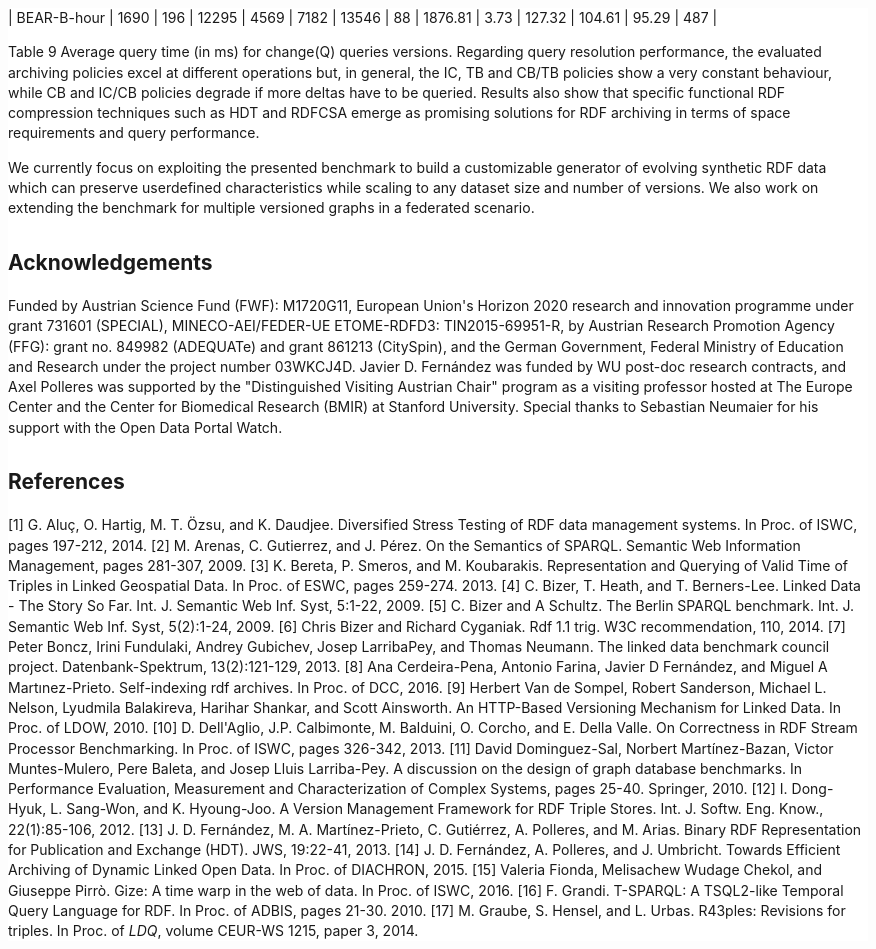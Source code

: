 | BEAR-B-hour | 1690 | 196 | 12295 | 4569 | 7182 | 13546 | 88 | 1876.81 | 3.73 | 127.32 | 104.61 | 95.29 | 487 |

Table 9
Average query time (in ms) for change(Q) queries
versions. Regarding query resolution performance, the evaluated archiving policies excel at different operations but, in general, the IC, TB and CB/TB policies show a very constant behaviour, while CB and IC/CB policies degrade if more deltas have to be queried. Results also show that specific functional RDF compression techniques such as HDT and RDFCSA emerge as promising solutions for RDF archiving in terms of space requirements and query performance.

We currently focus on exploiting the presented benchmark to build a customizable generator of evolving synthetic RDF data which can preserve userdefined characteristics while scaling to any dataset size and number of versions. We also work on extending the benchmark for multiple versioned graphs in a federated scenario.

## Acknowledgements

Funded by Austrian Science Fund (FWF): M1720G11, European Union's Horizon 2020 research and innovation programme under grant 731601 (SPECIAL), MINECO-AEI/FEDER-UE ETOME-RDFD3: TIN2015-69951-R, by Austrian Research Promotion Agency (FFG): grant no. 849982 (ADEQUATe) and grant 861213 (CitySpin), and the German Government, Federal Ministry of Education and Research under the project number 03WKCJ4D. Javier D. Fernández was funded by WU post-doc research contracts, and Axel Polleres was supported by the "Distinguished Visiting Austrian Chair" program as a visiting professor hosted at The Europe Center and the Center for Biomedical Research (BMIR) at Stanford University. Special thanks to Sebastian Neumaier for his support with the Open Data Portal Watch.

## References

[1] G. Aluç, O. Hartig, M. T. Özsu, and K. Daudjee. Diversified Stress Testing of RDF data management systems. In Proc. of ISWC, pages 197-212, 2014.
[2] M. Arenas, C. Gutierrez, and J. Pérez. On the Semantics of SPARQL. Semantic Web Information Management, pages 281-307, 2009.
[3] K. Bereta, P. Smeros, and M. Koubarakis. Representation and Querying of Valid Time of Triples in Linked Geospatial Data. In Proc. of ESWC, pages 259-274. 2013.
[4] C. Bizer, T. Heath, and T. Berners-Lee. Linked Data - The Story So Far. Int. J. Semantic Web Inf. Syst, 5:1-22, 2009.
[5] C. Bizer and A Schultz. The Berlin SPARQL benchmark. Int. J. Semantic Web Inf. Syst, 5(2):1-24, 2009.
[6] Chris Bizer and Richard Cyganiak. Rdf 1.1 trig. W3C recommendation, 110, 2014.
[7] Peter Boncz, Irini Fundulaki, Andrey Gubichev, Josep LarribaPey, and Thomas Neumann. The linked data benchmark council project. Datenbank-Spektrum, 13(2):121-129, 2013.
[8] Ana Cerdeira-Pena, Antonio Farina, Javier D Fernández, and Miguel A Martınez-Prieto. Self-indexing rdf archives. In Proc. of DCC, 2016.
[9] Herbert Van de Sompel, Robert Sanderson, Michael L. Nelson, Lyudmila Balakireva, Harihar Shankar, and Scott Ainsworth. An HTTP-Based Versioning Mechanism for Linked Data. In Proc. of LDOW, 2010.
[10] D. Dell'Aglio, J.P. Calbimonte, M. Balduini, O. Corcho, and E. Della Valle. On Correctness in RDF Stream Processor Benchmarking. In Proc. of ISWC, pages 326-342, 2013.
[11] David Dominguez-Sal, Norbert Martínez-Bazan, Victor Muntes-Mulero, Pere Baleta, and Josep Lluis Larriba-Pey. A discussion on the design of graph database benchmarks. In Performance Evaluation, Measurement and Characterization of Complex Systems, pages 25-40. Springer, 2010.
[12] I. Dong-Hyuk, L. Sang-Won, and K. Hyoung-Joo. A Version Management Framework for RDF Triple Stores. Int. J. Softw. Eng. Know., 22(1):85-106, 2012.
[13] J. D. Fernández, M. A. Martínez-Prieto, C. Gutiérrez, A. Polleres, and M. Arias. Binary RDF Representation for Publication and Exchange (HDT). JWS, 19:22-41, 2013.
[14] J. D. Fernández, A. Polleres, and J. Umbricht. Towards Efficient Archiving of Dynamic Linked Open Data. In Proc. of DIACHRON, 2015.
[15] Valeria Fionda, Melisachew Wudage Chekol, and Giuseppe Pirrò. Gize: A time warp in the web of data. In Proc. of ISWC, 2016.
[16] F. Grandi. T-SPARQL: A TSQL2-like Temporal Query Language for RDF. In Proc. of ADBIS, pages 21-30. 2010.
[17] M. Graube, S. Hensel, and L. Urbas. R43ples: Revisions for triples. In Proc. of $L D Q$, volume CEUR-WS 1215, paper 3, 2014.

[^0]:    *Corresponding author. E-mail: javier.fernandez@wu.ac.at.\n\ning the same overall objectives with traditional Web archives, such as the Internet Archive, ${ }^{1}$ archives for the Web of Data should additionally offer capabilities for time-traversing structured queries. Recently, initial works on RDF archiving policies/strategies [14,46] are starting to offer such time-based capabilities, such as knowing whether a dataset or a particular entity has changed, which is neither natively supported by SPARQL nor by any of the existing temporal extensions of SPARQL [40,16,35,48].
[^0]:    ${ }^{1}$ http://archive.org/.
[^0]:    ${ }^{4}$ See the Internet Archive effort, http://archive.org/web/.\n\ning self-indexes, such as in v-RDFCSA [8], or delta compression in B+Trees [46].
[^0]:    ${ }^{5}$ http://www.tpc.org/.\n\nDefinition 1 (RDF Archive) $A \quad$ version-annotated triple is an RDF triple $(s, p, o)$ with a label $i \in \mathcal{N}$ representing the version in which this triple holds, denoted by the notation $(s, p, o):[i]$. An RDF archive graph $\mathcal{A}$ is a set of version-annotated triples.
[^0]:    ${ }^{R}$ Sets of triple patterns, potentially including a FILTER condition, in which all triple patterns must match.\n\n## Definition 12 (Archive-driven result cardinality)
[^0]:    ${ }^{8}$ Note that, unfortunately, strictly speaking the function $\min ($ ) and $\max ($ ) used here exist in SPARQL only as aggregates for subqueries
[^1]:    and not as functions over value lists, but for instance an expression BIND (min $\left(x_{1}, \ldots x_{n}\right) \quad \mathrm{AS} \quad \mathrm{7X}$ ) can be easily emulated using a combination of IF and BIND, as follows:
[^0]:    ${ }^{9}$ https://aic.ai.wu.ac.at/qadlod/bear.
[^0]:    ${ }^{12}$ Note that $\bar{\delta}=\delta_{1, \mathrm{a}}^{*}$, so we use them interchangeably.\n\ndo not cover the full spectrum of SPARQL queries, triple patterns (i) constitute the basis for more complex queries, (ii) are the main operation served by lightweight clients such as the Linked Data Fragments [44] proposal, and (iii) they are the required operation to retrieve prior states of a resource in the Memento Framework. For simplicity, we present here atomic lookup queries $Q$ in the form (S??), (?P?), and (??O), which are then extended to the rest of triple patterns (SP?), (S?O), (?PO), and (SPO) ${ }^{13}$. For instance, Listing 1 shows an example of a materialization of a basic predicate lookup query in version 3.
[^0]:    ${ }^{13}$ The triple pattern (???) retrieves all the information, so no sampling technique is required.
[^1]:    ${ }^{14}$ http://live.dbpedia.org/changesets/\n\n| granularity | versions | $\left\|V_{0}\right\|$ | $\left\|V_{\text {isos }}\right\|$ | $\overline{\text { genotk }}$ | $\bar{\beta}$ | $\overline{\beta^{*}}$ | $\overline{\beta^{*}}$ | $\mathcal{C}_{A}$ | $\mathcal{O}_{A}$ |
[^0]:    ${ }^{15}$ http://data.europa.eu/euodp/en/data/\n\n| granularity | versions | $\left|V_{0}\right|$ | $\left|V_{\text {bot }}\right|$ | growth | $\bar{\delta}$ | $\bar{\delta}^{\sim}$ | $\bar{\delta}^{\star}$ | $\mathcal{C}_{A}$ | $\mathcal{O}_{A}$ |
[^0]:    ${ }^{16}$ BEAR-C queries intentionally included UNION and OPTIONAL to extend the application beyond Basic Graph Patterns.
[^0]:    ${ }^{18} \mathrm{http}: / /$ lodlaundromat.org/.
[^1]:    ${ }^{20}$ We use the HDT C++ libraries at http://www.rdfhdt.org/.